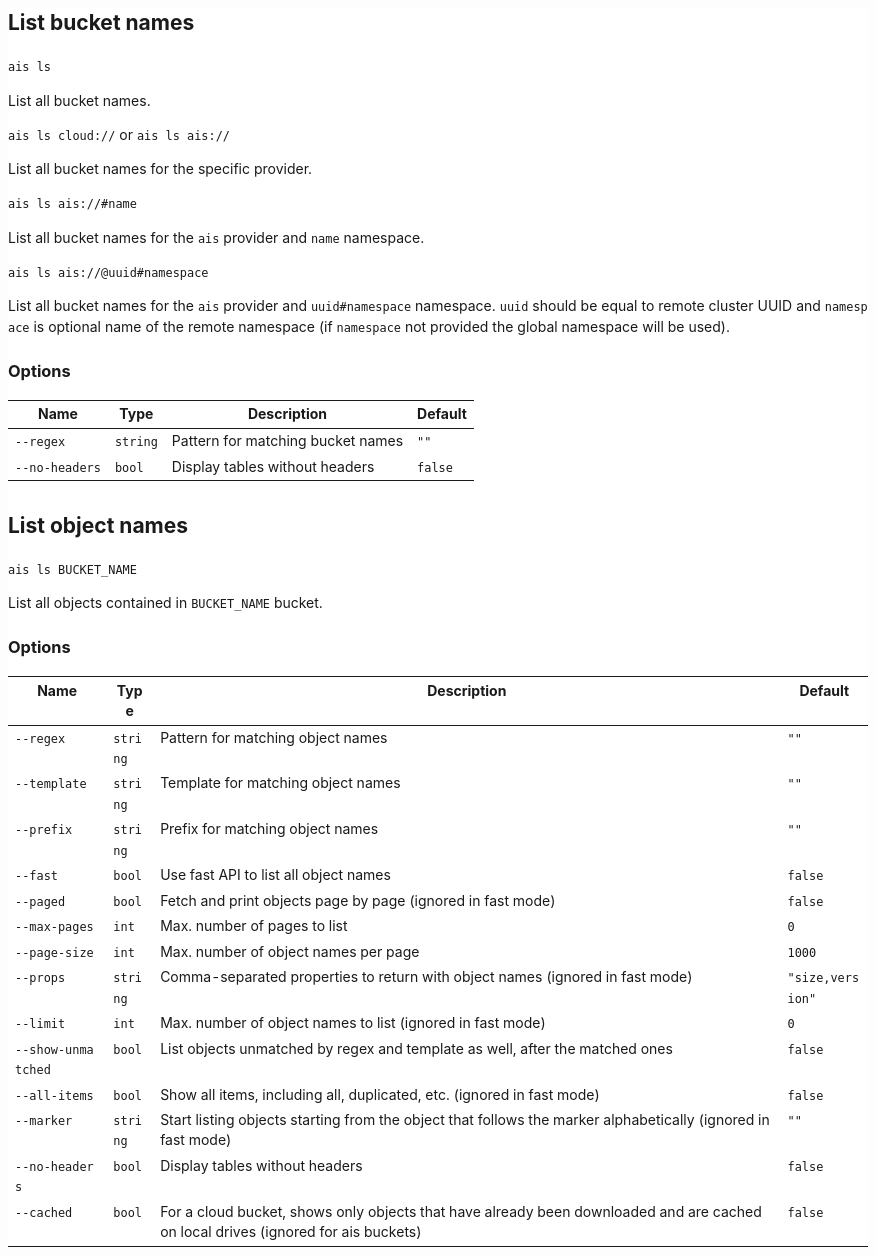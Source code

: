 ## List bucket names

`ais ls`

List all bucket names.

`ais ls cloud://` or `ais ls ais://`

List all bucket names for the specific provider.

`ais ls ais://#name`

List all bucket names for the `ais` provider and `name` namespace.

`ais ls ais://@uuid#namespace`

List all bucket names for the `ais` provider and `uuid#namespace` namespace.
`uuid` should be equal to remote cluster UUID and `namespace` is optional name of the remote namespace (if `namespace` not provided the global namespace will be used).

### Options

| Name | Type | Description | Default |
| --- | --- | --- | --- |
| `--regex` | `string` | Pattern for matching bucket names | `""` |
| `--no-headers` | `bool` | Display tables without headers | `false` |

## List object names

`ais ls BUCKET_NAME`

List all objects contained in `BUCKET_NAME` bucket.

### Options

| Name | Type | Description | Default |
| --- | --- | --- | --- |
| `--regex` | `string` | Pattern for matching object names | `""` |
| `--template` | `string` | Template for matching object names | `""` |
| `--prefix` | `string` | Prefix for matching object names | `""` |
| `--fast` | `bool` | Use fast API to list all object names | `false` |
| `--paged` | `bool` | Fetch and print objects page by page (ignored in fast mode) | `false` |
| `--max-pages` | `int` | Max. number of pages to list | `0` |
| `--page-size` | `int` | Max. number of object names per page | `1000` |
| `--props` | `string` | Comma-separated properties to return with object names (ignored in fast mode) | `"size,version"`
| `--limit` | `int` | Max. number of object names to list (ignored in fast mode) | `0` |
| `--show-unmatched` | `bool` | List objects unmatched by regex and template as well, after the matched ones | `false` |
| `--all-items` | `bool` | Show all items, including all, duplicated, etc. (ignored in fast mode) | `false` |
| `--marker` | `string` | Start listing objects starting from the object that follows the marker alphabetically (ignored in fast mode) | `""` |
| `--no-headers` | `bool` | Display tables without headers | `false` |
| `--cached` | `bool` | For a cloud bucket, shows only objects that have already been downloaded and are cached on local drives (ignored for ais buckets) | `false` |
